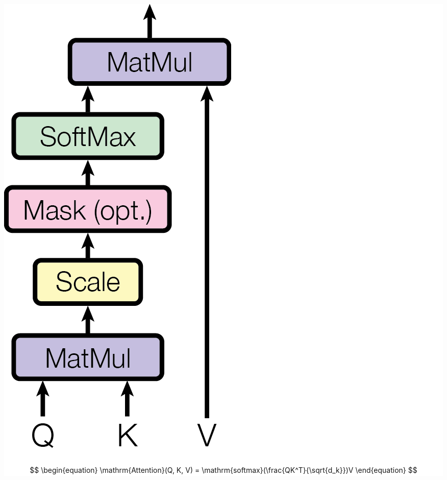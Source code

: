 ![](/assets/transformer/ModalNet-19.png)

$$
\begin{equation}
   \mathrm{Attention}(Q, K, V) = \mathrm{softmax}(\frac{QK^T}{\sqrt{d_k}})V
\end{equation}
$$
